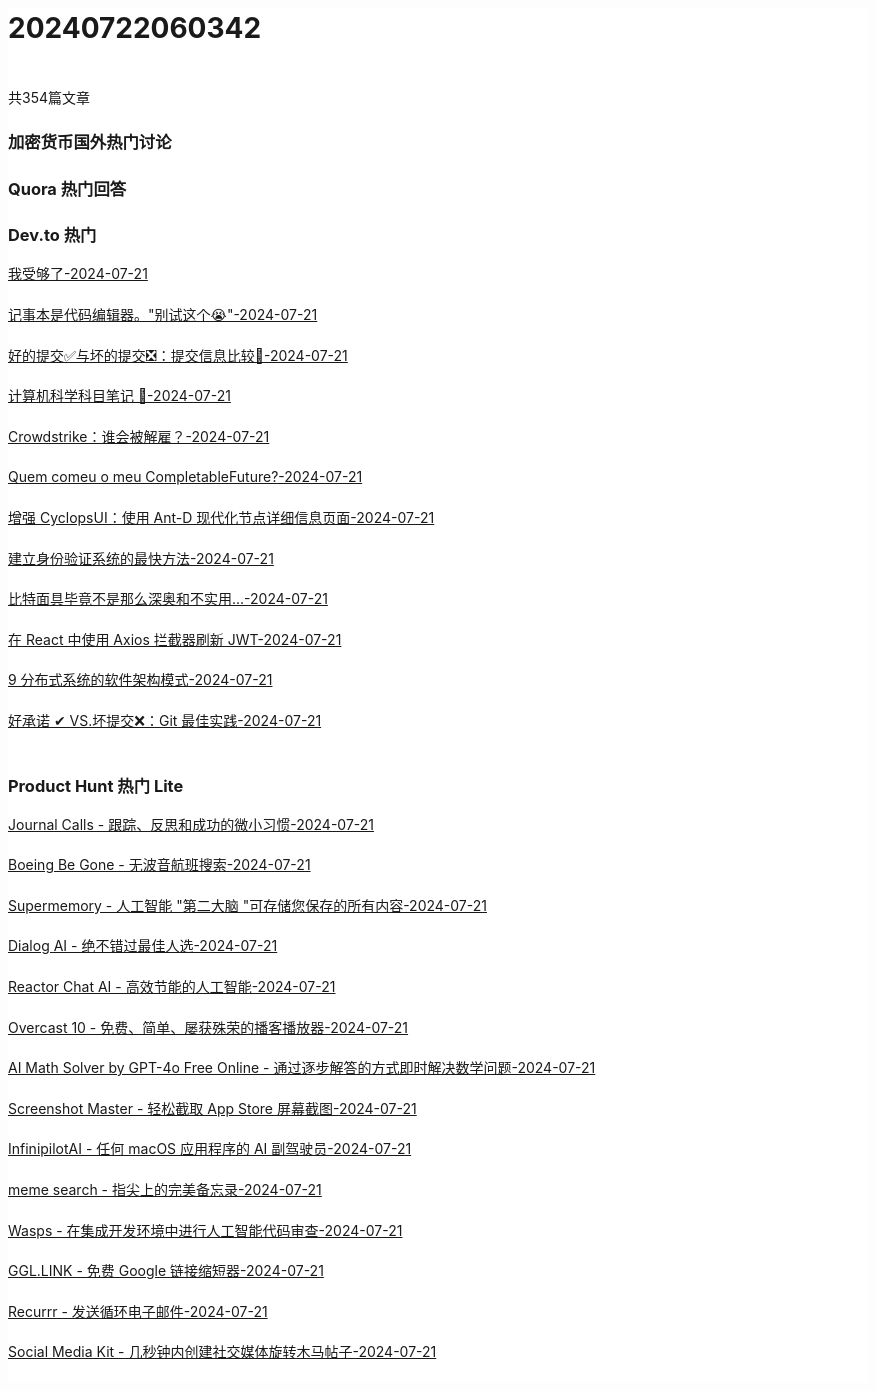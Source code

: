 <h1>20240722060342</h1><br/>共354篇文章


###  加密货币国外热门讨论







###  Quora 热门回答







###  Dev.to 热门

<a target=_blank rel=nofollow href="https://dev.to/syeo66/im-tired-of-it-5fe2" >我受够了-2024-07-21</a><br/><br/><a target=_blank rel=nofollow href="https://dev.to/mince/programming-in-notepad-bd8" >记事本是代码编辑器。"别试这个😭"-2024-07-21</a><br/><br/><a target=_blank rel=nofollow href="https://dev.to/kamleshsah_33/good-commit-vs-bad-commit-commit-message-comparisons-1ggp" >好的提交✅与坏的提交❎：提交信息比较🧭-2024-07-21</a><br/><br/><a target=_blank rel=nofollow href="https://dev.to/khushindpatel/notes-for-computer-science-subject-13jk" >计算机科学科目笔记 📝-2024-07-21</a><br/><br/><a target=_blank rel=nofollow href="https://dev.to/scofieldidehen/crowdstrike-who-is-getting-fired-2pd2" >Crowdstrike：谁会被解雇？-2024-07-21</a><br/><br/><a target=_blank rel=nofollow href="https://dev.to/hugaomarques/quem-comeu-o-meu-completablefuture-3f2d" >Quem comeu o meu CompletableFuture?-2024-07-21</a><br/><br/><a target=_blank rel=nofollow href="https://dev.to/arnavk-09/enhancing-cyclops-modernizing-the-node-details-page-with-ant-d-pca" >增强 CyclopsUI：使用 Ant-D 现代化节点详细信息页面-2024-07-21</a><br/><br/><a target=_blank rel=nofollow href="https://dev.to/logto/the-fastest-way-to-build-an-authentication-system-6o6" >建立身份验证系统的最快方法-2024-07-21</a><br/><br/><a target=_blank rel=nofollow href="https://dev.to/somedood/bitmasks-are-not-so-esoteric-and-impractical-after-all-55o6" >比特面具毕竟不是那么深奥和不实用...-2024-07-21</a><br/><br/><a target=_blank rel=nofollow href="https://dev.to/ayon_ssp/jwt-refresh-with-axios-interceptors-in-react-2bnk" >在 React 中使用 Axios 拦截器刷新 JWT-2024-07-21</a><br/><br/><a target=_blank rel=nofollow href="https://dev.to/somadevtoo/9-software-architecture-patterns-for-distributed-systems-2o86" >9 分布式系统的软件架构模式-2024-07-21</a><br/><br/><a target=_blank rel=nofollow href="https://dev.to/sheraz4194/good-commit-vs-bad-commit-best-practices-for-git-1plc" >好承诺 ✔ VS.坏提交❌：Git 最佳实践-2024-07-21</a><br/><br/>





###  Product Hunt 热门 Lite

<a target=_blank rel=nofollow href="https://www.journalcalls.com/" >Journal Calls - 跟踪、反思和成功的微小习惯-2024-07-21</a><br/><br/><a target=_blank rel=nofollow href="https://boeingbegone.com/" >Boeing Be Gone - 无波音航班搜索-2024-07-21</a><br/><br/><a target=_blank rel=nofollow href="https://supermemory.ai/" >Supermemory - 人工智能 "第二大脑 "可存储您保存的所有内容-2024-07-21</a><br/><br/><a target=_blank rel=nofollow href="https://getdialog.ai/" >Dialog AI - 绝不错过最佳人选-2024-07-21</a><br/><br/><a target=_blank rel=nofollow href="https://reactor.helloarc.ai/chat" >Reactor Chat AI - 高效节能的人工智能-2024-07-21</a><br/><br/><a target=_blank rel=nofollow href="https://overcast.fm/" >Overcast 10 - 免费、简单、屡获殊荣的播客播放器-2024-07-21</a><br/><br/><a target=_blank rel=nofollow href="https://mymathsolver.ai/" >AI Math Solver by GPT-4o Free Online - 通过逐步解答的方式即时解决数学问题-2024-07-21</a><br/><br/><a target=_blank rel=nofollow href="https://apps.apple.com/us/app/screenshot-master-with-mockup/id6529548698?mt=12&at=1000l6eA" >Screenshot Master - 轻松截取 App Store 屏幕截图-2024-07-21</a><br/><br/><a target=_blank rel=nofollow href="https://infinipilot.ai/" >InfinipilotAI - 任何 macOS 应用程序的 AI 副驾驶员-2024-07-21</a><br/><br/><a target=_blank rel=nofollow href="https://memesearch.co/" >meme search - 指尖上的完美备忘录-2024-07-21</a><br/><br/><a target=_blank rel=nofollow href="https://www.wasps.dev/" >Wasps - 在集成开发环境中进行人工智能代码审查-2024-07-21</a><br/><br/><a target=_blank rel=nofollow href="https://dub.co/tools/google-link-shortener" >GGL.LINK - 免费 Google 链接缩短器-2024-07-21</a><br/><br/><a target=_blank rel=nofollow href="https://recurrr.com/" >Recurrr - 发送循环电子邮件-2024-07-21</a><br/><br/><a target=_blank rel=nofollow href="https://usevisuals.com/social-media-kit" >Social Media Kit - 几秒钟内创建社交媒体旋转木马帖子-2024-07-21</a><br/><br/>
